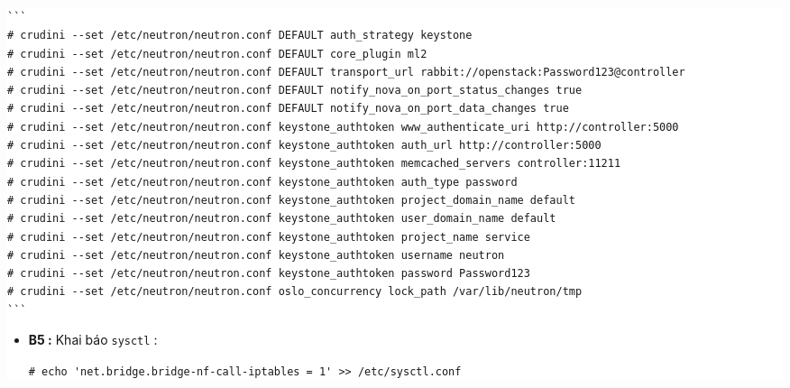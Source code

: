     ```
    # crudini --set /etc/neutron/neutron.conf DEFAULT auth_strategy keystone
    # crudini --set /etc/neutron/neutron.conf DEFAULT core_plugin ml2
    # crudini --set /etc/neutron/neutron.conf DEFAULT transport_url rabbit://openstack:Password123@controller
    # crudini --set /etc/neutron/neutron.conf DEFAULT notify_nova_on_port_status_changes true
    # crudini --set /etc/neutron/neutron.conf DEFAULT notify_nova_on_port_data_changes true
    # crudini --set /etc/neutron/neutron.conf keystone_authtoken www_authenticate_uri http://controller:5000
    # crudini --set /etc/neutron/neutron.conf keystone_authtoken auth_url http://controller:5000
    # crudini --set /etc/neutron/neutron.conf keystone_authtoken memcached_servers controller:11211
    # crudini --set /etc/neutron/neutron.conf keystone_authtoken auth_type password
    # crudini --set /etc/neutron/neutron.conf keystone_authtoken project_domain_name default
    # crudini --set /etc/neutron/neutron.conf keystone_authtoken user_domain_name default
    # crudini --set /etc/neutron/neutron.conf keystone_authtoken project_name service
    # crudini --set /etc/neutron/neutron.conf keystone_authtoken username neutron
    # crudini --set /etc/neutron/neutron.conf keystone_authtoken password Password123
    # crudini --set /etc/neutron/neutron.conf oslo_concurrency lock_path /var/lib/neutron/tmp
    ```
- **B5 :** Khai báo `sysctl` :
    ```
    # echo 'net.bridge.bridge-nf-call-iptables = 1' >> /etc/sysctl.conf